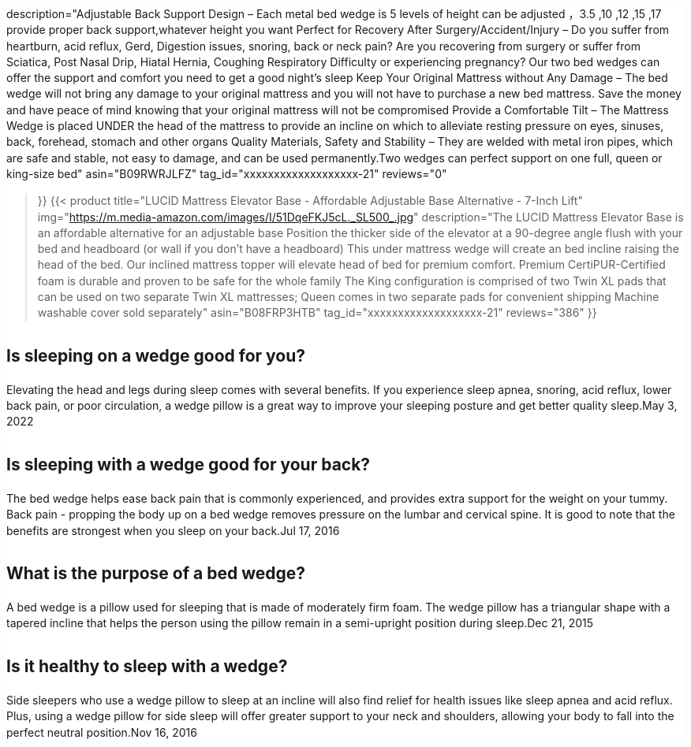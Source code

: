 description="Adjustable Back Support Design – Each metal bed wedge is 5 levels of height can be adjusted ，3.5 ,10 ,12 ,15 ,17  provide proper back support,whatever height you want Perfect for Recovery After Surgery/Accident/Injury – Do you suffer from heartburn, acid reflux, Gerd, Digestion issues, snoring, back or neck pain? Are you recovering from surgery or suffer from Sciatica, Post Nasal Drip, Hiatal Hernia, Coughing Respiratory Difficulty or experiencing pregnancy? Our two bed wedges can offer the support and comfort you need to get a good night’s sleep Keep Your Original Mattress without Any Damage – The bed wedge will not bring any damage to your original mattress and you will not have to purchase a new bed mattress. Save the money and have peace of mind knowing that your original mattress will not be compromised Provide a Comfortable Tilt – The Mattress Wedge is placed UNDER the head of the mattress to provide an incline on which to alleviate resting pressure on eyes, sinuses, back, forehead, stomach and other organs Quality Materials, Safety and Stability – They are welded with metal iron pipes, which are safe and stable, not easy to damage, and can be used permanently.Two wedges can perfect support on one full, queen or king-size bed"
asin="B09RWRJLFZ"
tag_id="xxxxxxxxxxxxxxxxxxx-21"
reviews="0"
>}} 
{{< product 
title="LUCID Mattress Elevator Base - Affordable Adjustable Base Alternative - 7-Inch Lift"
img="https://m.media-amazon.com/images/I/51DqeFKJ5cL._SL500_.jpg"
description="The LUCID Mattress Elevator Base is an affordable alternative for an adjustable base Position the thicker side of the elevator at a 90-degree angle flush with your bed and headboard (or wall if you don’t have a headboard) This under mattress wedge will create an bed incline raising the head of the bed. Our inclined mattress topper will elevate head of bed for premium comfort. Premium CertiPUR-Certified foam is durable and proven to be safe for the whole family The King configuration is comprised of two Twin XL pads that can be used on two separate Twin XL mattresses; Queen comes in two separate pads for convenient shipping Machine washable cover sold separately"
asin="B08FRP3HTB"
tag_id="xxxxxxxxxxxxxxxxxxx-21"
reviews="386"
>}} 
## Is sleeping on a wedge good for you?
Elevating the head and legs during sleep comes with several benefits. If you experience sleep apnea, snoring, acid reflux, lower back pain, or poor circulation, a wedge pillow is a great way to improve your sleeping posture and get better quality sleep.May 3, 2022

## Is sleeping with a wedge good for your back?
The bed wedge helps ease back pain that is commonly experienced, and provides extra support for the weight on your tummy. Back pain - propping the body up on a bed wedge removes pressure on the lumbar and cervical spine. It is good to note that the benefits are strongest when you sleep on your back.Jul 17, 2016

## What is the purpose of a bed wedge?
A bed wedge is a pillow used for sleeping that is made of moderately firm foam. The wedge pillow has a triangular shape with a tapered incline that helps the person using the pillow remain in a semi-upright position during sleep.Dec 21, 2015

## Is it healthy to sleep with a wedge?
Side sleepers who use a wedge pillow to sleep at an incline will also find relief for health issues like sleep apnea and acid reflux. Plus, using a wedge pillow for side sleep will offer greater support to your neck and shoulders, allowing your body to fall into the perfect neutral position.Nov 16, 2016

